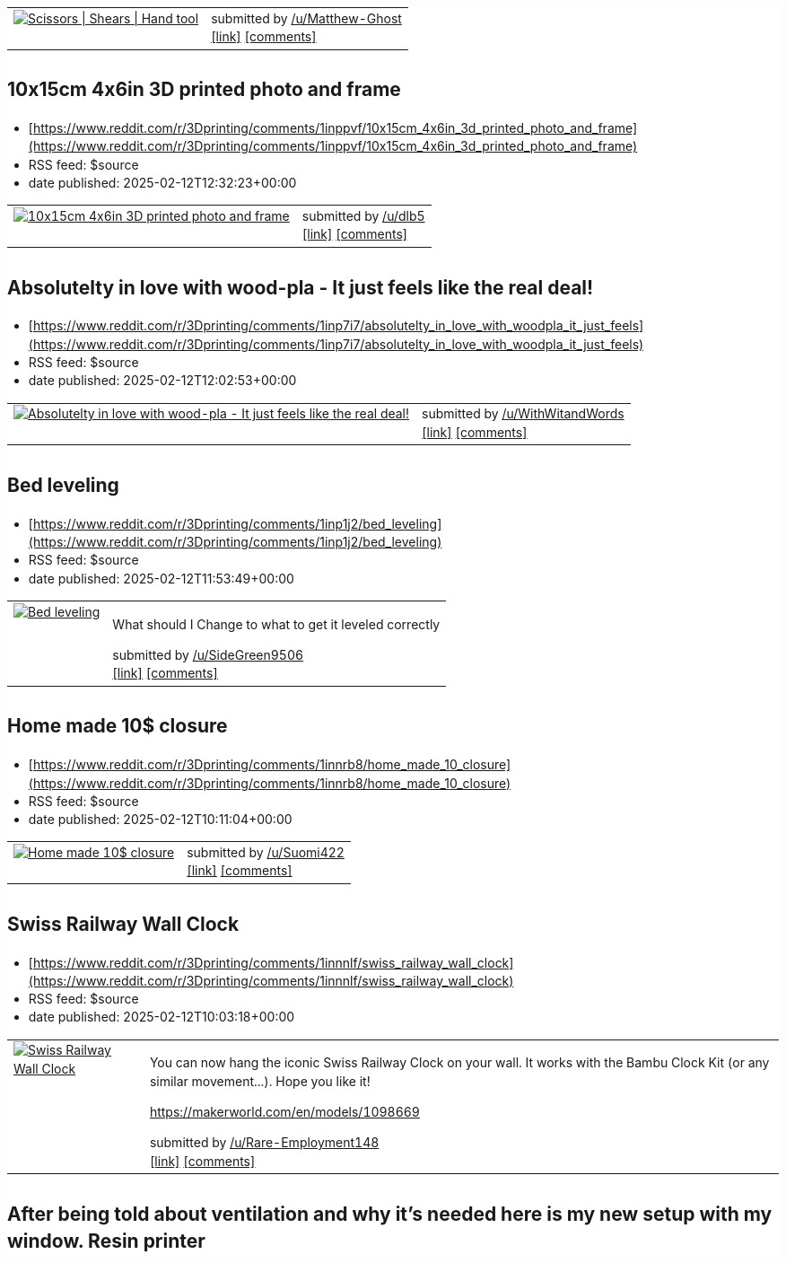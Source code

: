 <table> <tr><td> <a href="https://www.reddit.com/r/3Dprinting/comments/1inpq20/scissors_shears_hand_tool/"> <img src="https://preview.redd.it/vwr2x8fvcpie1.jpeg?width=640&amp;crop=smart&amp;auto=webp&amp;s=49c607057afc6b838bbfc97a92d6c15586168d9b" alt="Scissors | Shears | Hand tool" title="Scissors | Shears | Hand tool" /> </a> </td><td> &#32; submitted by &#32; <a href="https://www.reddit.com/user/Matthew-Ghost"> /u/Matthew-Ghost </a> <br/> <span><a href="https://i.redd.it/vwr2x8fvcpie1.jpeg">[link]</a></span> &#32; <span><a href="https://www.reddit.com/r/3Dprinting/comments/1inpq20/scissors_shears_hand_tool/">[comments]</a></span> </td></tr></table>

## 10x15cm 4x6in 3D printed photo and frame
 - [https://www.reddit.com/r/3Dprinting/comments/1inppvf/10x15cm_4x6in_3d_printed_photo_and_frame](https://www.reddit.com/r/3Dprinting/comments/1inppvf/10x15cm_4x6in_3d_printed_photo_and_frame)
 - RSS feed: $source
 - date published: 2025-02-12T12:32:23+00:00

<table> <tr><td> <a href="https://www.reddit.com/r/3Dprinting/comments/1inppvf/10x15cm_4x6in_3d_printed_photo_and_frame/"> <img src="https://preview.redd.it/ehmiu6lqcpie1.jpeg?width=640&amp;crop=smart&amp;auto=webp&amp;s=7ba3beedf7bca620ad5fd18704681898c25ffeac" alt="10x15cm 4x6in 3D printed photo and frame" title="10x15cm 4x6in 3D printed photo and frame" /> </a> </td><td> &#32; submitted by &#32; <a href="https://www.reddit.com/user/dlb5"> /u/dlb5 </a> <br/> <span><a href="https://i.redd.it/ehmiu6lqcpie1.jpeg">[link]</a></span> &#32; <span><a href="https://www.reddit.com/r/3Dprinting/comments/1inppvf/10x15cm_4x6in_3d_printed_photo_and_frame/">[comments]</a></span> </td></tr></table>

## Absolutelty in love with wood-pla - It just feels like the real deal!
 - [https://www.reddit.com/r/3Dprinting/comments/1inp7i7/absolutelty_in_love_with_woodpla_it_just_feels](https://www.reddit.com/r/3Dprinting/comments/1inp7i7/absolutelty_in_love_with_woodpla_it_just_feels)
 - RSS feed: $source
 - date published: 2025-02-12T12:02:53+00:00

<table> <tr><td> <a href="https://www.reddit.com/r/3Dprinting/comments/1inp7i7/absolutelty_in_love_with_woodpla_it_just_feels/"> <img src="https://b.thumbs.redditmedia.com/vVBSfNLvwfDlnIsC1NQKrScaUzNWA6njt5106B0OJMw.jpg" alt="Absolutelty in love with wood-pla - It just feels like the real deal!" title="Absolutelty in love with wood-pla - It just feels like the real deal!" /> </a> </td><td> &#32; submitted by &#32; <a href="https://www.reddit.com/user/WithWitandWords"> /u/WithWitandWords </a> <br/> <span><a href="https://www.reddit.com/gallery/1inp7i7">[link]</a></span> &#32; <span><a href="https://www.reddit.com/r/3Dprinting/comments/1inp7i7/absolutelty_in_love_with_woodpla_it_just_feels/">[comments]</a></span> </td></tr></table>

## Bed leveling
 - [https://www.reddit.com/r/3Dprinting/comments/1inp1j2/bed_leveling](https://www.reddit.com/r/3Dprinting/comments/1inp1j2/bed_leveling)
 - RSS feed: $source
 - date published: 2025-02-12T11:53:49+00:00

<table> <tr><td> <a href="https://www.reddit.com/r/3Dprinting/comments/1inp1j2/bed_leveling/"> <img src="https://preview.redd.it/ngwt356y5pie1.jpeg?width=640&amp;crop=smart&amp;auto=webp&amp;s=fed74117f6488fb035e53175557f9f1d6b05b54f" alt="Bed leveling" title="Bed leveling" /> </a> </td><td> <div class="md"><p>What should I Change to what to get it leveled correctly</p> </div> &#32; submitted by &#32; <a href="https://www.reddit.com/user/SideGreen9506"> /u/SideGreen9506 </a> <br/> <span><a href="https://i.redd.it/ngwt356y5pie1.jpeg">[link]</a></span> &#32; <span><a href="https://www.reddit.com/r/3Dprinting/comments/1inp1j2/bed_leveling/">[comments]</a></span> </td></tr></table>

## Home made 10$ closure
 - [https://www.reddit.com/r/3Dprinting/comments/1innrb8/home_made_10_closure](https://www.reddit.com/r/3Dprinting/comments/1innrb8/home_made_10_closure)
 - RSS feed: $source
 - date published: 2025-02-12T10:11:04+00:00

<table> <tr><td> <a href="https://www.reddit.com/r/3Dprinting/comments/1innrb8/home_made_10_closure/"> <img src="https://preview.redd.it/o2fbhw4mnoie1.jpeg?width=640&amp;crop=smart&amp;auto=webp&amp;s=114428832e77639dbb407f9ff8edf6e943330488" alt="Home made 10$ closure" title="Home made 10$ closure" /> </a> </td><td> &#32; submitted by &#32; <a href="https://www.reddit.com/user/Suomi422"> /u/Suomi422 </a> <br/> <span><a href="https://i.redd.it/o2fbhw4mnoie1.jpeg">[link]</a></span> &#32; <span><a href="https://www.reddit.com/r/3Dprinting/comments/1innrb8/home_made_10_closure/">[comments]</a></span> </td></tr></table>

## Swiss Railway Wall Clock
 - [https://www.reddit.com/r/3Dprinting/comments/1innnlf/swiss_railway_wall_clock](https://www.reddit.com/r/3Dprinting/comments/1innnlf/swiss_railway_wall_clock)
 - RSS feed: $source
 - date published: 2025-02-12T10:03:18+00:00

<table> <tr><td> <a href="https://www.reddit.com/r/3Dprinting/comments/1innnlf/swiss_railway_wall_clock/"> <img src="https://preview.redd.it/3fzpazc8moie1.jpeg?width=640&amp;crop=smart&amp;auto=webp&amp;s=c682445fa320b8879a9d7b079a3853ba547fe6e1" alt="Swiss Railway Wall Clock" title="Swiss Railway Wall Clock" /> </a> </td><td> <div class="md"><p>You can now hang the iconic Swiss Railway Clock on your wall. It works with the Bambu Clock Kit (or any similar movement...). Hope you like it!</p> <p><a href="https://makerworld.com/en/models/1098669">https://makerworld.com/en/models/1098669</a></p> </div> &#32; submitted by &#32; <a href="https://www.reddit.com/user/Rare-Employment148"> /u/Rare-Employment148 </a> <br/> <span><a href="https://i.redd.it/3fzpazc8moie1.jpeg">[link]</a></span> &#32; <span><a href="https://www.reddit.com/r/3Dprinting/comments/1innnlf/swiss_railway_wall_clock/">[comments]</a></span> </td></tr></table>

## After being told about ventilation and why it’s needed here is my new setup with my window. Resin printer